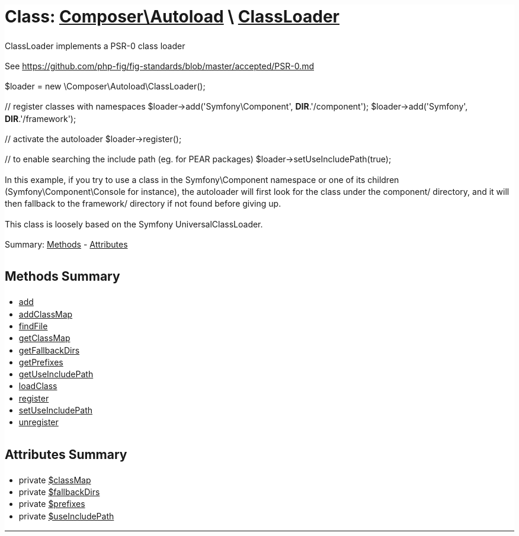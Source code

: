 # Class: [Composer\Autoload](../../../namespaces/Composer/Autoload.md) \ [ClassLoader](../../../classes/Composer/Autoload/ClassLoader.md) 

ClassLoader implements a PSR-0 class loader

See https://github.com/php-fig/fig-standards/blob/master/accepted/PSR-0.md

$loader = new \Composer\Autoload\ClassLoader();

// register classes with namespaces
$loader->add('Symfony\Component', __DIR__.'/component');
$loader->add('Symfony',           __DIR__.'/framework');

// activate the autoloader
$loader->register();

// to enable searching the include path (eg. for PEAR packages)
$loader->setUseIncludePath(true);

In this example, if you try to use a class in the Symfony\Component
namespace or one of its children (Symfony\Component\Console for instance),
the autoloader will first look for the class under the component/
directory, and it will then fallback to the framework/ directory if not
found before giving up.

This class is loosely based on the Symfony UniversalClassLoader.


Summary: [Methods](#methods-summary) - [Attributes](#attributes-summary)
## Methods Summary

* [add](#add)
* [addClassMap](#addclassmap)
* [findFile](#findfile)
* [getClassMap](#getclassmap)
* [getFallbackDirs](#getfallbackdirs)
* [getPrefixes](#getprefixes)
* [getUseIncludePath](#getuseincludepath)
* [loadClass](#loadclass)
* [register](#register)
* [setUseIncludePath](#setuseincludepath)
* [unregister](#unregister)


## Attributes Summary

* private  [$classMap](#classmap)
* private  [$fallbackDirs](#fallbackdirs)
* private  [$prefixes](#prefixes)
* private  [$useIncludePath](#useincludepath)

---
